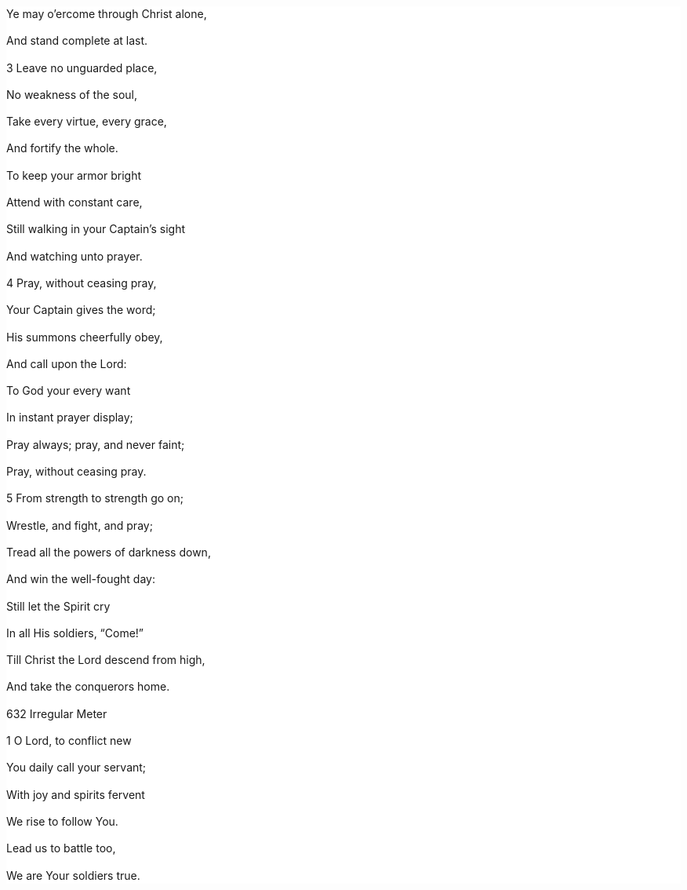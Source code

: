 Ye may o’ercome through Christ alone,

And stand complete at last.

3 Leave no unguarded place,

No weakness of the soul,

Take every virtue, every grace,

And fortify the whole.

To keep your armor bright

Attend with constant care,

Still walking in your Captain’s sight

And watching unto prayer.

4 Pray, without ceasing pray,

Your Captain gives the word;

His summons cheerfully obey,

And call upon the Lord:

To God your every want

In instant prayer display;

Pray always; pray, and never faint;

Pray, without ceasing pray.

5 From strength to strength go on;

Wrestle, and fight, and pray;

Tread all the powers of darkness down,

And win the well-fought day:

Still let the Spirit cry

In all His soldiers, “Come!”

Till Christ the Lord descend from high,

And take the conquerors home.

632 Irregular Meter

1 O Lord, to conflict new

You daily call your servant;

With joy and spirits fervent

We rise to follow You.

Lead us to battle too,

We are Your soldiers true.
